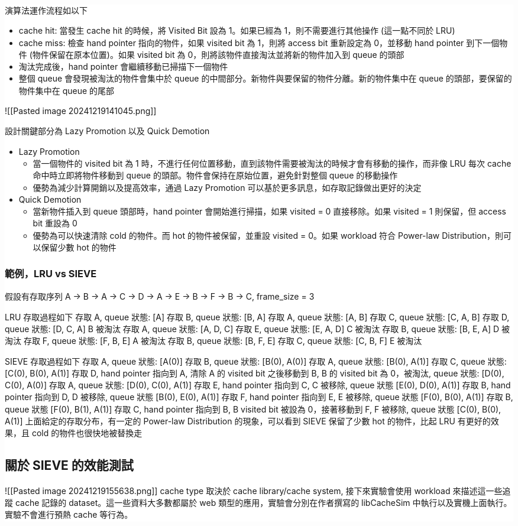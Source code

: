 演算法運作流程如以下
- cache hit: 當發生 cache hit 的時候，將 Visited Bit 設為 1。如果已經為 1，則不需要進行其他操作 (這一點不同於 LRU)
- cache miss: 檢查 hand pointer 指向的物件，如果 visited bit 為 1，則將 access bit 重新設定為 0，並移動 hand pointer 到下一個物件 (物件保留在原本位置)。如果 visited bit 為 0，則將該物件直接淘汰並將新的物件加入到 queue 的頭部
- 淘汰完成後，hand pointer 會繼續移動已掃描下一個物件
- 整個 queue 會發現被淘汰的物件會集中於 queue 的中間部分。新物件與要保留的物件分離。新的物件集中在 queue 的頭部，要保留的物件集中在 queue 的尾部
  
![[Pasted image 20241219141045.png]]
  
設計關鍵部分為 Lazy Promotion 以及 Quick Demotion
- Lazy Promotion
	- 當一個物件的 visited bit 為 1 時，不進行任何位置移動，直到該物件需要被淘汰的時候才會有移動的操作，而非像 LRU 每次 cache 命中時立即將物件移動到 queue 的頭部。物件會保持在原始位置，避免針對整個 queue 的移動操作
	- 優勢為減少計算開銷以及提高效率，通過 Lazy Promotion 可以基於更多訊息，如存取記錄做出更好的決定
- Quick Demotion
	- 當新物件插入到 queue 頭部時，hand pointer 會開始進行掃描，如果 visited = 0 直接移除。如果 visited = 1 則保留，但 access bit 重設為 0
	- 優勢為可以快速清除 cold 的物件。而 hot 的物件被保留，並重設 visited = 0。如果 workload 符合 Power-law Distribution，則可以保留少數 hot 的物件
### 範例，LRU vs SIEVE
假設有存取序列 A → B → A → C → D → A → E → B → F → B → C, frame_size = 3

LRU 存取過程如下
	存取 A, queue 狀態: [A]
	存取 B, queue 狀態: [B, A]
	存取 A, queue 狀態: [A, B]
	存取 C, queue 狀態: [C, A, B]
	存取 D, queue 狀態: [D, C, A] B 被淘汰
	存取 A, queue 狀態: [A, D, C]
	存取 E, queue 狀態: [E, A, D] C 被淘汰
	存取 B, queue 狀態: [B, E, A] D 被淘汰
	存取 F, queue 狀態: [F, B, E] A 被淘汰
	存取 B, queue 狀態: [B, F, E]
	存取 C, queue 狀態: [C, B, F] E 被淘汰
	
SIEVE 存取過程如下
	存取 A, queue 狀態: [A(0)]
	存取 B, queue 狀態: [B(0), A(0)]
	存取 A, queue 狀態: [B(0), A(1)]
	存取 C, queue 狀態: [C(0), B(0), A(1)]
	存取 D, hand pointer 指向到 A, 清除 A 的 visited bit 之後移動到 B, B 的 visited bit 為 0，被淘汰, queue 狀態: [D(0), C(0), A(0)]
	存取 A, queue 狀態: [D(0), C(0), A(1)]
	存取 E, hand pointer 指向到 C, C 被移除, queue 狀態 [E(0), D(0), A(1)]
	存取 B, hand pointer 指向到 D, D 被移除, queue 狀態 [B(0), E(0), A(1)]
	存取 F, hand pointer 指向到 E, E 被移除, queue 狀態 [F(0), B(0), A(1)]
	存取 B, queue 狀態 [F(0), B(1), A(1)]
	存取 C, hand pointer 指向到 B, B visited bit 被設為 0，接著移動到 F, F 被移除, queue 狀態 [C(0), B(0), A(1)] 
上面給定的存取分布，有一定的 Power-law Distribution 的現象，可以看到 SIEVE 保留了少數 hot 的物件，比起 LRU 有更好的效果，且 cold 的物件也很快地被替換走

## 關於 SIEVE 的效能測試
![[Pasted image 20241219155638.png]]
cache type 取決於 cache library/cache system, 接下來實驗會使用 workload 來描述這一些追蹤 cache 記錄的 dataset。這一些資料大多數都屬於 web 類型的應用，實驗會分別在作者撰寫的 libCacheSim 中執行以及實機上面執行。實驗不會進行預熱 cache 等行為。
